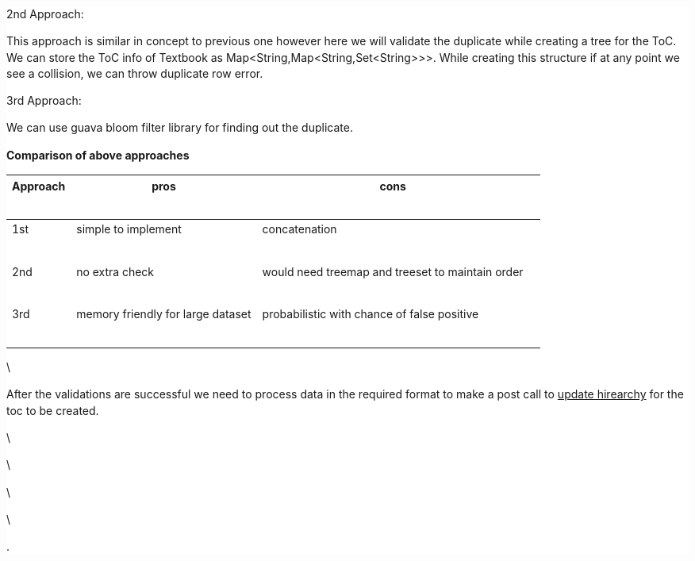 &#x20;2nd Approach:

This approach is similar in concept to previous one however here we will validate the duplicate while creating a tree for the ToC. We can store the ToC info of Textbook as Map\<String,Map\<String,Set\<String>>>. While creating this structure if at any point we see a collision, we can throw duplicate row error.

3rd Approach:

We can use guava bloom filter library for finding out the duplicate.

**Comparison of above approaches**&#x20;

| Approach | pros                              | cons                                             | <p><br></p> |
| -------- | --------------------------------- | ------------------------------------------------ | ----------- |
| 1st      | simple to implement               | concatenation                                    | <p><br></p> |
| 2nd      | no extra check                    | would need treemap and treeset to maintain order | <p><br></p> |
| 3rd      | memory friendly for large dataset | probabilistic with chance of false positive      | <p><br></p> |

\


After the validations are successful we need to process data in the required format to make a post call to [update hirearchy](http://docs.sunbird.org/latest/apis/content/#operation/Hierarchy%20Update%20Content) for the toc to be created.

\


&#x20;&#x20;

&#x20;               &#x20;

\


\


\


&#x20;             &#x20;

.&#x20;
